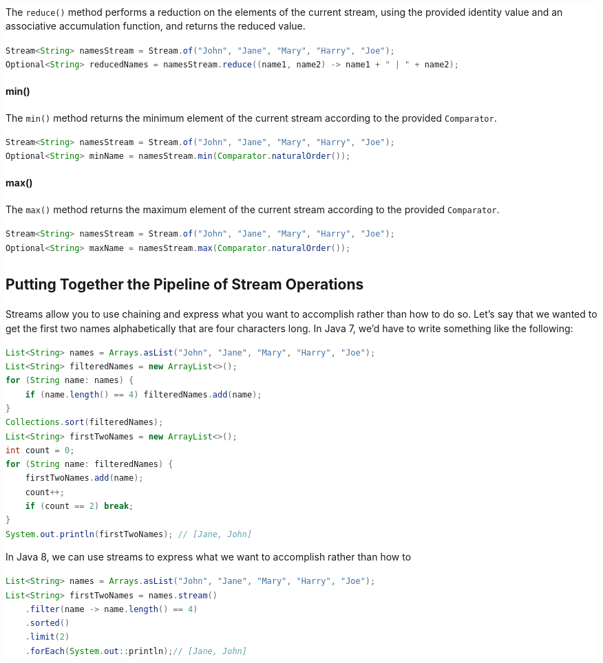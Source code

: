 The `reduce()` method performs a reduction on the elements of the current stream, using the provided identity value and an associative accumulation function, and returns the reduced value.

```java
Stream<String> namesStream = Stream.of("John", "Jane", "Mary", "Harry", "Joe");
Optional<String> reducedNames = namesStream.reduce((name1, name2) -> name1 + " | " + name2);
```

#### min()

The `min()` method returns the minimum element of the current stream according to the provided `Comparator`.

```java
Stream<String> namesStream = Stream.of("John", "Jane", "Mary", "Harry", "Joe");
Optional<String> minName = namesStream.min(Comparator.naturalOrder());
```

#### max()

The `max()` method returns the maximum element of the current stream according to the provided `Comparator`.

```java
Stream<String> namesStream = Stream.of("John", "Jane", "Mary", "Harry", "Joe");
Optional<String> maxName = namesStream.max(Comparator.naturalOrder());
```

## Putting Together the Pipeline of Stream Operations

Streams allow you to use chaining and express what you want to accomplish rather than
how to do so. Let’s say that we wanted to get the first two names alphabetically that are
four characters long. In Java 7, we’d have to write something like the following:

```java
List<String> names = Arrays.asList("John", "Jane", "Mary", "Harry", "Joe");
List<String> filteredNames = new ArrayList<>();
for (String name: names) {
    if (name.length() == 4) filteredNames.add(name);
}
Collections.sort(filteredNames);
List<String> firstTwoNames = new ArrayList<>();
int count = 0;
for (String name: filteredNames) {
    firstTwoNames.add(name);
    count++;
    if (count == 2) break;
}
System.out.println(firstTwoNames); // [Jane, John]
```

In Java 8, we can use streams to express what we want to accomplish rather than how to

```java
List<String> names = Arrays.asList("John", "Jane", "Mary", "Harry", "Joe");
List<String> firstTwoNames = names.stream()
    .filter(name -> name.length() == 4)
    .sorted()
    .limit(2)
    .forEach(System.out::println);// [Jane, John]
```

